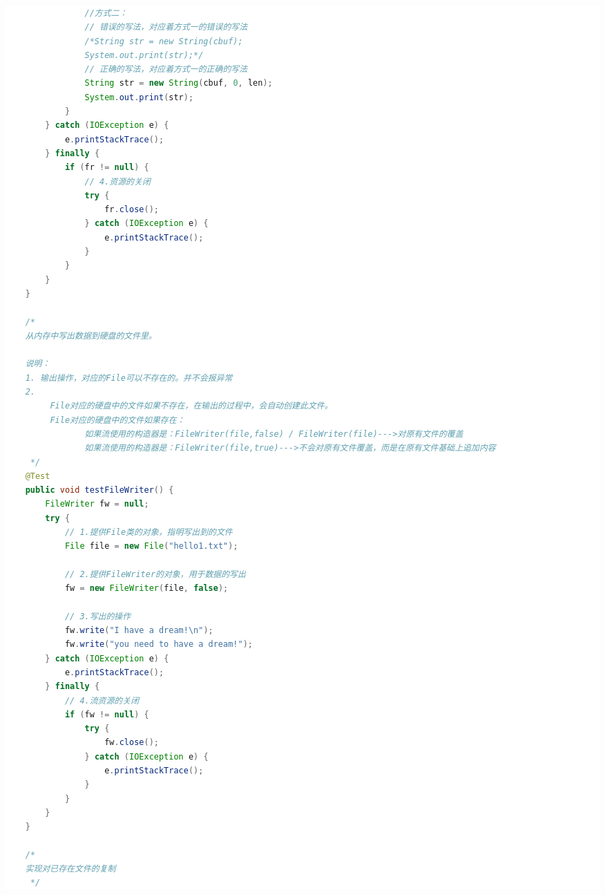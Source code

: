 ```java
                //方式二：
                // 错误的写法，对应着方式一的错误的写法
                /*String str = new String(cbuf);
                System.out.print(str);*/
                // 正确的写法，对应着方式一的正确的写法
                String str = new String(cbuf, 0, len);
                System.out.print(str);
            }
        } catch (IOException e) {
            e.printStackTrace();
        } finally {
            if (fr != null) {
                // 4.资源的关闭
                try {
                    fr.close();
                } catch (IOException e) {
                    e.printStackTrace();
                }
            }
        }
    }

    /*
    从内存中写出数据到硬盘的文件里。

    说明：
    1. 输出操作，对应的File可以不存在的。并不会报异常
    2.
         File对应的硬盘中的文件如果不存在，在输出的过程中，会自动创建此文件。
         File对应的硬盘中的文件如果存在：
                如果流使用的构造器是：FileWriter(file,false) / FileWriter(file)--->对原有文件的覆盖
                如果流使用的构造器是：FileWriter(file,true)--->不会对原有文件覆盖，而是在原有文件基础上追加内容
     */
    @Test
    public void testFileWriter() {
        FileWriter fw = null;
        try {
            // 1.提供File类的对象，指明写出到的文件
            File file = new File("hello1.txt");

            // 2.提供FileWriter的对象，用于数据的写出
            fw = new FileWriter(file, false);

            // 3.写出的操作
            fw.write("I have a dream!\n");
            fw.write("you need to have a dream!");
        } catch (IOException e) {
            e.printStackTrace();
        } finally {
            // 4.流资源的关闭
            if (fw != null) {
                try {
                    fw.close();
                } catch (IOException e) {
                    e.printStackTrace();
                }
            }
        }
    }

    /*
    实现对已存在文件的复制
     */
```